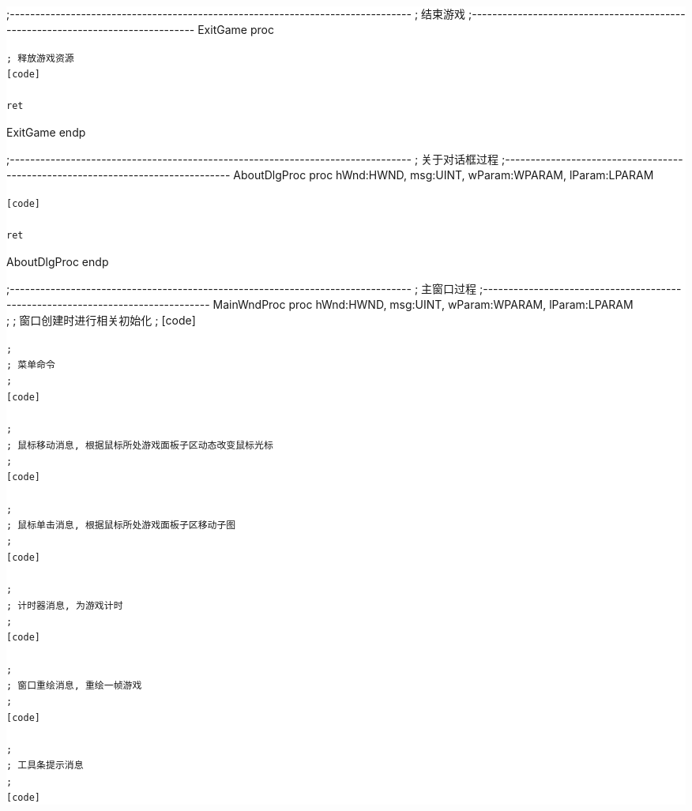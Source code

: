 ;-------------------------------------------------------------------------------
; 结束游戏
;-------------------------------------------------------------------------------
ExitGame proc

    ; 释放游戏资源  
    [code]

    ret
ExitGame endp

;-------------------------------------------------------------------------------
; 关于对话框过程
;-------------------------------------------------------------------------------
AboutDlgProc proc hWnd:HWND, msg:UINT, wParam:WPARAM, lParam:LPARAM

    [code]
    
    ret
AboutDlgProc endp

;-------------------------------------------------------------------------------
; 主窗口过程
;-------------------------------------------------------------------------------
MainWndProc proc hWnd:HWND, msg:UINT, wParam:WPARAM, lParam:LPARAM    
    ;
    ; 窗口创建时进行相关初始化
    ;
    [code]
        
    ;
    ; 菜单命令
    ;
    [code]
           
    ;
    ; 鼠标移动消息, 根据鼠标所处游戏面板子区动态改变鼠标光标
    ;
    [code]
    
    ;
    ; 鼠标单击消息, 根据鼠标所处游戏面板子区移动子图
    ;
    [code]     
    
    ;
    ; 计时器消息, 为游戏计时
    ;
    [code]
            
    ;
    ; 窗口重绘消息, 重绘一帧游戏
    ;
    [code]
                     
    ;
    ; 工具条提示消息
    ;
    [code]
             